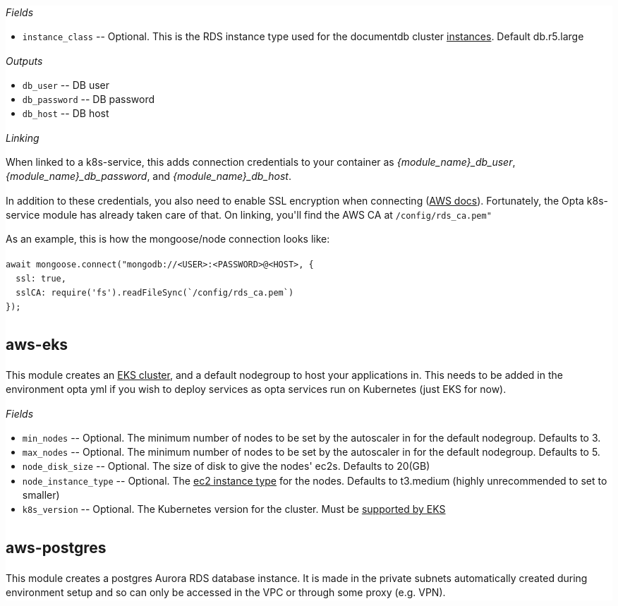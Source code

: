 *Fields*
* `instance_class` -- Optional. This is the RDS instance type used for the documentdb cluster [instances](https://aws.amazon.com/documentdb/pricing/).
  Default db.r5.large

*Outputs*
* `db_user` -- DB user
* `db_password` -- DB password
* `db_host` -- DB host

*Linking*

When linked to a k8s-service, this adds connection credentials to your container
as _{module_name}\_db\_user_, _{module_name}\_db\_password_, and _{module_name}\_db\_host_.

In addition to these credentials, you also need to enable SSL encryption when
connecting ([AWS docs](https://docs.aws.amazon.com/documentdb/latest/developerguide/connect_programmatically.html)).
Fortunately, the Opta k8s-service module has already taken care of that. On linking, you'll 
find the AWS CA at `/config/rds_ca.pem"`

As an example, this is how the mongoose/node connection looks like:
```
await mongoose.connect("mongodb://<USER>:<PASSWORD>@<HOST>, {
  ssl: true,
  sslCA: require('fs').readFileSync(`/config/rds_ca.pem`)
});
```

## aws-eks
This module creates an [EKS cluster](https://docs.aws.amazon.com/eks/latest/userguide/what-is-eks.html), and a default
nodegroup to host your applications in. This needs to be added in the environment opta yml if you wish to deploy services
as opta services run on Kubernetes (just EKS for now).

*Fields*
* `min_nodes` -- Optional. The minimum number of nodes to be set by the autoscaler in for the default nodegroup. Defaults to 3.
* `max_nodes` -- Optional. The minimum number of nodes to be set by the autoscaler in for the default nodegroup. Defaults to 5.
* `node_disk_size` -- Optional. The size of disk to give the nodes' ec2s. Defaults to 20(GB)
* `node_instance_type` -- Optional. The [ec2 instance type](https://aws.amazon.com/ec2/instance-types/) for the nodes. Defaults
  to t3.medium (highly unrecommended to set to smaller)
* `k8s_version` -- Optional. The Kubernetes version for the cluster. Must be [supported by EKS](https://docs.aws.amazon.com/eks/latest/userguide/kubernetes-versions.html)

## aws-postgres
This module creates a postgres Aurora RDS database instance. It is made in the 
private subnets automatically created during environment setup and so can only be accessed in the 
VPC or through some proxy (e.g. VPN).
